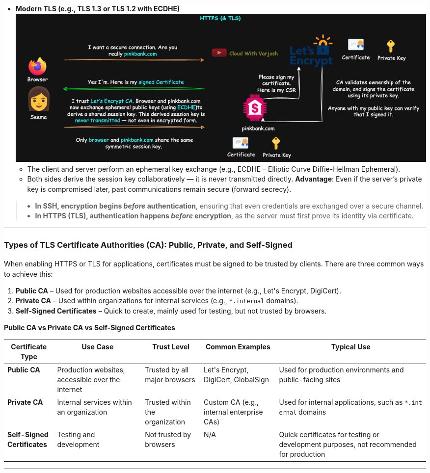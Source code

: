   * **Modern TLS (e.g., TLS 1.3 or TLS 1.2 with ECDHE)**
![Alt text](/images/31-4.png)
    * The client and server perform an ephemeral key exchange (e.g., ECDHE – Elliptic Curve Diffie-Hellman Ephemeral).
    * Both sides derive the session key collaboratively — it is never transmitted directly.
      **Advantage**: Even if the server’s private key is compromised later, past communications remain secure (forward secrecy).

> * **In SSH, encryption begins *before* authentication**, ensuring that even credentials are exchanged over a secure channel.
>* **In HTTPS (TLS), authentication happens *before* encryption**, as the server must first prove its identity via certificate.

---

### Types of TLS Certificate Authorities (CA): Public, Private, and Self-Signed

When enabling HTTPS or TLS for applications, certificates must be signed to be trusted by clients. There are three common ways to achieve this:
1. **Public CA** – Used for production websites accessible over the internet (e.g., Let's Encrypt, DigiCert).
2. **Private CA** – Used within organizations for internal services (e.g., `*.internal` domains).
3. **Self-Signed Certificates** – Quick to create, mainly used for testing, but not trusted by browsers.

**Public CA vs Private CA vs Self-Signed Certificates**

| **Certificate Type**         | **Use Case**                                      | **Trust Level**                 | **Common Examples**                       | **Typical Use**                                                                        |
| ---------------------------- | ------------------------------------------------- | ------------------------------- | ----------------------------------------- | -------------------------------------------------------------------------------------- |
| **Public CA**                | Production websites, accessible over the internet | Trusted by all major browsers   | Let's Encrypt, DigiCert, GlobalSign       | Used for production environments and public-facing sites                               |
| **Private CA**               | Internal services within an organization          | Trusted within the organization | Custom CA (e.g., internal enterprise CAs) | Used for internal applications, such as `*.internal` domains                           |
| **Self-Signed Certificates** | Testing and development                           | Not trusted by browsers         | N/A                                       | Quick certificates for testing or development purposes, not recommended for production |

---
